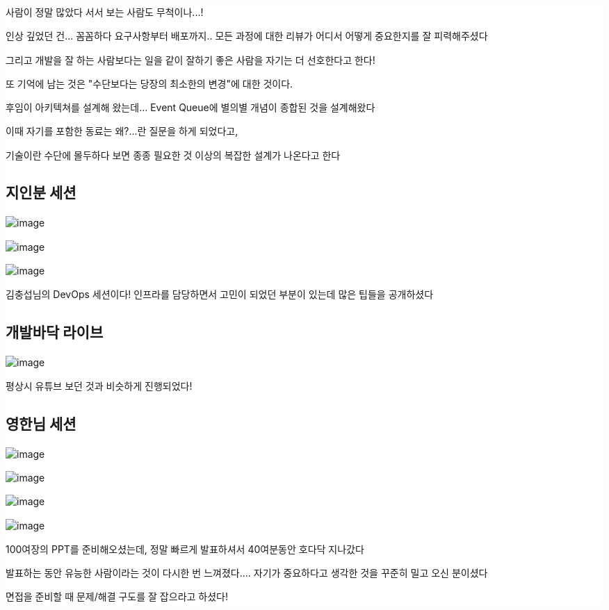 사람이 정말 많았다 서서 보는 사람도 무척이나...!

인상 깊었던 건... 꼼꼼하다 요구사항부터 배포까지.. 모든 과정에 대한 리뷰가 어디서 어떻게 중요한지를 잘 피력해주셨다

그리고 개발을 잘 하는 사람보다는 일을 같이 잘하기 좋은 사람을 자기는 더 선호한다고 한다!

또 기억에 남는 것은 "수단보다는 당장의 최소한의 변경"에 대한 것이다.

후임이 아키텍쳐를 설계해 왔는데... Event Queue에 별의별 개념이 종합된 것을 설계해왔다

이때 자기를 포함한 동료는 왜?...란 질문을 하게 되었다고,

기술이란 수단에 몰두하다 보면 종종 필요한 것 이상의 복잡한 설계가 나온다고 한다

## 지인분 세션

![image](https://user-images.githubusercontent.com/66164361/187007083-7b813348-fa67-4d79-8801-c129da5544f5.png)

![image](https://user-images.githubusercontent.com/66164361/187007127-8b7a90d8-ee4f-466e-b70b-79b9200884e3.png)

![image](https://user-images.githubusercontent.com/66164361/187007140-bc69846a-9d7b-4240-a9cb-a9bc32010d11.png)


김충섭님의 DevOps 세션이다! 인프라를 담당하면서 고민이 되었던 부분이 있는데 많은 팁들을 공개하셨다


## 개발바닥 라이브

![image](https://user-images.githubusercontent.com/66164361/187007068-b34c444f-bd5e-4d9e-8d38-de52f9f950ce.png)

평상시 유튜브 보던 것과 비슷하게 진행되었다!

## 영한님 세션

![image](https://user-images.githubusercontent.com/66164361/187007034-2ca2e629-e46c-480b-b190-8732bf1dec53.png)


![image](https://user-images.githubusercontent.com/66164361/187006999-abd0e373-10d1-46bb-a9e6-052b1ea2d68a.png)

![image](https://user-images.githubusercontent.com/66164361/187007014-d14f652b-4df5-4ba8-a176-29cb384de59a.png)

![image](https://user-images.githubusercontent.com/66164361/187007044-364df566-1f1b-4fa9-8e4b-510d077b91b7.png)



100여장의 PPT를 준비해오셨는데, 정말 빠르게 발표하셔서 40여분동안 호다닥 지나갔다

발표하는 동안 유능한 사람이라는 것이 다시한 번 느껴졌다.... 자기가 중요하다고 생각한 것을 꾸준히 밀고 오신 분이셨다

면접을 준비할 때 문제/해결 구도를 잘 잡으라고 하셨다!
